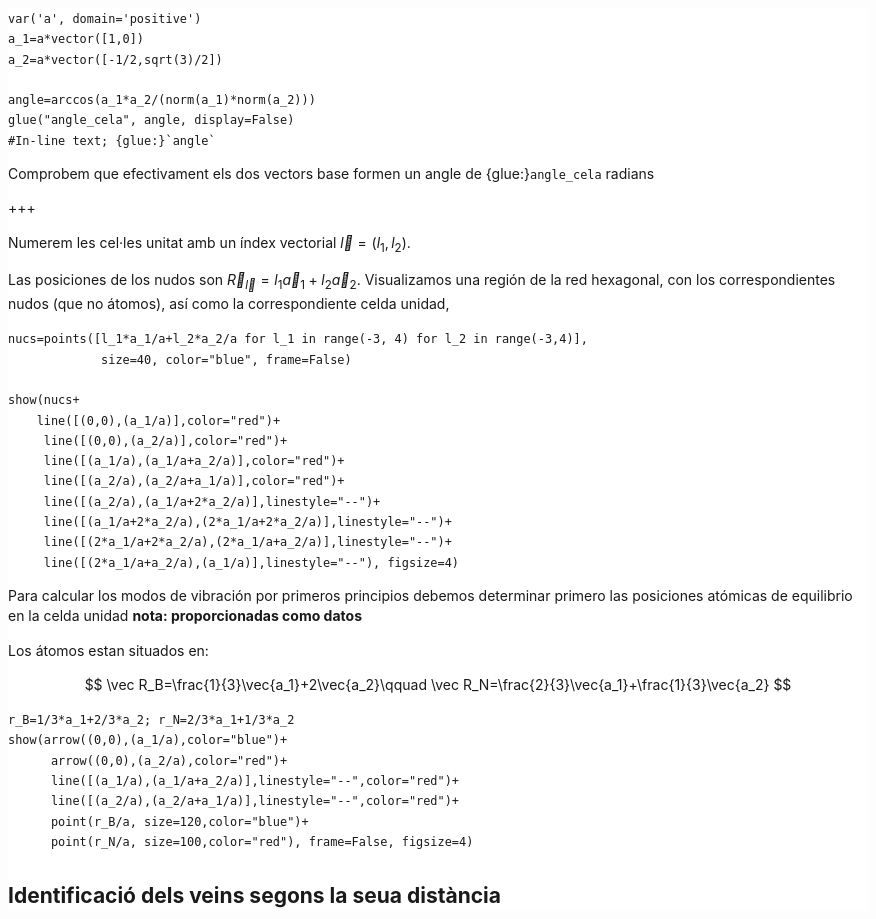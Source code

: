 ```{code-cell} ipython3
var('a', domain='positive')
a_1=a*vector([1,0])
a_2=a*vector([-1/2,sqrt(3)/2])

angle=arccos(a_1*a_2/(norm(a_1)*norm(a_2)))
glue("angle_cela", angle, display=False)
#In-line text; {glue:}`angle`
```

Comprobem que efectivament els dos vectors base formen un angle de {glue:}`angle_cela` radians

+++

Numerem les cel·les unitat amb un índex vectorial $\vec l=\left( l_1, l_2\right)$.


Las posiciones de los nudos son $\vec R_{\vec l}=l_1\vec{a}_1+l_2\vec{a}_2$.
Visualizamos una región de la red hexagonal, con los correspondientes nudos (que no átomos), así como la correspondiente celda unidad,

```{code-cell} ipython3
nucs=points([l_1*a_1/a+l_2*a_2/a for l_1 in range(-3, 4) for l_2 in range(-3,4)], 
             size=40, color="blue", frame=False)

show(nucs+
    line([(0,0),(a_1/a)],color="red")+
     line([(0,0),(a_2/a)],color="red")+
     line([(a_1/a),(a_1/a+a_2/a)],color="red")+
     line([(a_2/a),(a_2/a+a_1/a)],color="red")+
     line([(a_2/a),(a_1/a+2*a_2/a)],linestyle="--")+
     line([(a_1/a+2*a_2/a),(2*a_1/a+2*a_2/a)],linestyle="--")+
     line([(2*a_1/a+2*a_2/a),(2*a_1/a+a_2/a)],linestyle="--")+
     line([(2*a_1/a+a_2/a),(a_1/a)],linestyle="--"), figsize=4)
```

Para calcular los modos de vibración por primeros principios debemos determinar primero las posiciones atómicas de equilibrio en la celda unidad **nota: proporcionadas como datos**

Los átomos estan situados en:

$$
\vec R_B=\frac{1}{3}\vec{a_1}+2\vec{a_2}\qquad
\vec R_N=\frac{2}{3}\vec{a_1}+\frac{1}{3}\vec{a_2}
$$

```{code-cell} ipython3
r_B=1/3*a_1+2/3*a_2; r_N=2/3*a_1+1/3*a_2
show(arrow((0,0),(a_1/a),color="blue")+
      arrow((0,0),(a_2/a),color="red")+
      line([(a_1/a),(a_1/a+a_2/a)],linestyle="--",color="red")+
      line([(a_2/a),(a_2/a+a_1/a)],linestyle="--",color="red")+
      point(r_B/a, size=120,color="blue")+
      point(r_N/a, size=100,color="red"), frame=False, figsize=4)
```

## Identificació dels veins segons la seua distància
